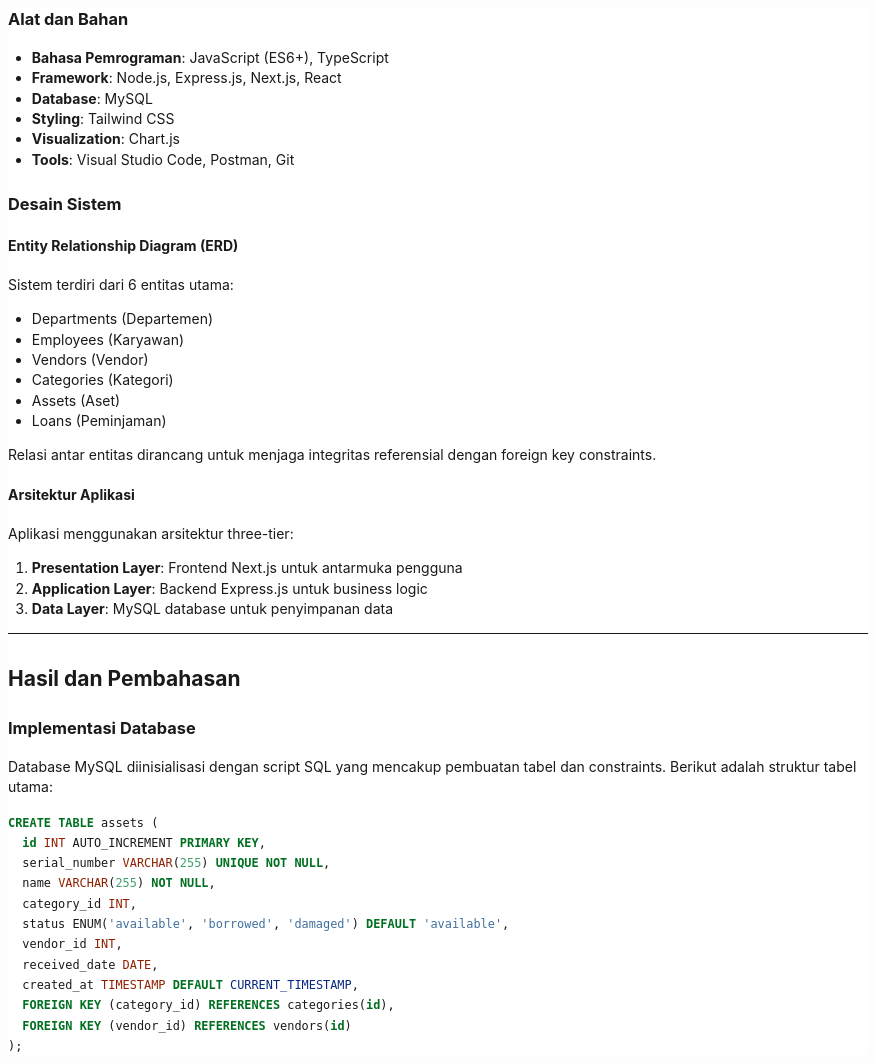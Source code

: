 ### Alat dan Bahan

- **Bahasa Pemrograman**: JavaScript (ES6+), TypeScript
- **Framework**: Node.js, Express.js, Next.js, React
- **Database**: MySQL
- **Styling**: Tailwind CSS
- **Visualization**: Chart.js
- **Tools**: Visual Studio Code, Postman, Git

### Desain Sistem

#### Entity Relationship Diagram (ERD)

Sistem terdiri dari 6 entitas utama:
- Departments (Departemen)
- Employees (Karyawan)
- Vendors (Vendor)
- Categories (Kategori)
- Assets (Aset)
- Loans (Peminjaman)

Relasi antar entitas dirancang untuk menjaga integritas referensial dengan foreign key constraints.

#### Arsitektur Aplikasi

Aplikasi menggunakan arsitektur three-tier:
1. **Presentation Layer**: Frontend Next.js untuk antarmuka pengguna
2. **Application Layer**: Backend Express.js untuk business logic
3. **Data Layer**: MySQL database untuk penyimpanan data

---

## Hasil dan Pembahasan

### Implementasi Database

Database MySQL diinisialisasi dengan script SQL yang mencakup pembuatan tabel dan constraints. Berikut adalah struktur tabel utama:

```sql
CREATE TABLE assets (
  id INT AUTO_INCREMENT PRIMARY KEY,
  serial_number VARCHAR(255) UNIQUE NOT NULL,
  name VARCHAR(255) NOT NULL,
  category_id INT,
  status ENUM('available', 'borrowed', 'damaged') DEFAULT 'available',
  vendor_id INT,
  received_date DATE,
  created_at TIMESTAMP DEFAULT CURRENT_TIMESTAMP,
  FOREIGN KEY (category_id) REFERENCES categories(id),
  FOREIGN KEY (vendor_id) REFERENCES vendors(id)
);
```
